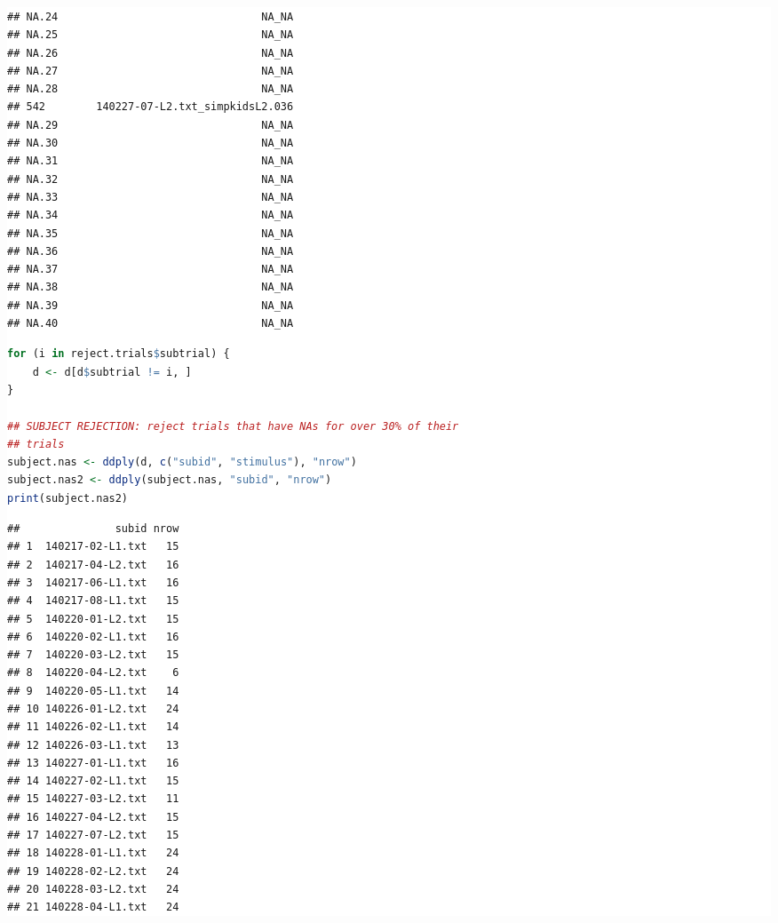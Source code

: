 ```
## NA.24                                NA_NA
## NA.25                                NA_NA
## NA.26                                NA_NA
## NA.27                                NA_NA
## NA.28                                NA_NA
## 542        140227-07-L2.txt_simpkidsL2.036
## NA.29                                NA_NA
## NA.30                                NA_NA
## NA.31                                NA_NA
## NA.32                                NA_NA
## NA.33                                NA_NA
## NA.34                                NA_NA
## NA.35                                NA_NA
## NA.36                                NA_NA
## NA.37                                NA_NA
## NA.38                                NA_NA
## NA.39                                NA_NA
## NA.40                                NA_NA
```

```r
for (i in reject.trials$subtrial) {
    d <- d[d$subtrial != i, ]
}

## SUBJECT REJECTION: reject trials that have NAs for over 30% of their
## trials
subject.nas <- ddply(d, c("subid", "stimulus"), "nrow")
subject.nas2 <- ddply(subject.nas, "subid", "nrow")
print(subject.nas2)
```

```
##               subid nrow
## 1  140217-02-L1.txt   15
## 2  140217-04-L2.txt   16
## 3  140217-06-L1.txt   16
## 4  140217-08-L1.txt   15
## 5  140220-01-L2.txt   15
## 6  140220-02-L1.txt   16
## 7  140220-03-L2.txt   15
## 8  140220-04-L2.txt    6
## 9  140220-05-L1.txt   14
## 10 140226-01-L2.txt   24
## 11 140226-02-L1.txt   14
## 12 140226-03-L1.txt   13
## 13 140227-01-L1.txt   16
## 14 140227-02-L1.txt   15
## 15 140227-03-L2.txt   11
## 16 140227-04-L2.txt   15
## 17 140227-07-L2.txt   15
## 18 140228-01-L1.txt   24
## 19 140228-02-L2.txt   24
## 20 140228-03-L2.txt   24
## 21 140228-04-L1.txt   24
```
